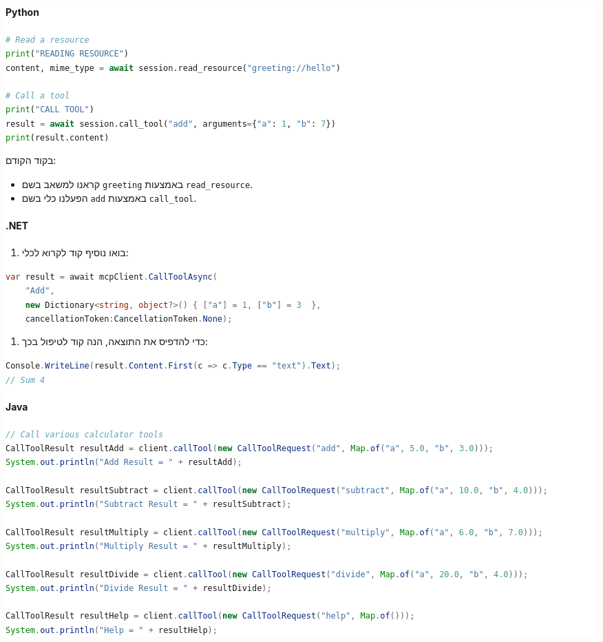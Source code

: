 #### Python

```python
# Read a resource
print("READING RESOURCE")
content, mime_type = await session.read_resource("greeting://hello")

# Call a tool
print("CALL TOOL")
result = await session.call_tool("add", arguments={"a": 1, "b": 7})
print(result.content)
```

בקוד הקודם:

- קראנו למשאב בשם `greeting` באמצעות `read_resource`.
- הפעלנו כלי בשם `add` באמצעות `call_tool`.

#### .NET

1. בואו נוסיף קוד לקרוא לכלי:

  ```csharp
  var result = await mcpClient.CallToolAsync(
      "Add",
      new Dictionary<string, object?>() { ["a"] = 1, ["b"] = 3  },
      cancellationToken:CancellationToken.None);
  ```

1. כדי להדפיס את התוצאה, הנה קוד לטיפול בכך:

  ```csharp
  Console.WriteLine(result.Content.First(c => c.Type == "text").Text);
  // Sum 4
  ```

#### Java

```java
// Call various calculator tools
CallToolResult resultAdd = client.callTool(new CallToolRequest("add", Map.of("a", 5.0, "b", 3.0)));
System.out.println("Add Result = " + resultAdd);

CallToolResult resultSubtract = client.callTool(new CallToolRequest("subtract", Map.of("a", 10.0, "b", 4.0)));
System.out.println("Subtract Result = " + resultSubtract);

CallToolResult resultMultiply = client.callTool(new CallToolRequest("multiply", Map.of("a", 6.0, "b", 7.0)));
System.out.println("Multiply Result = " + resultMultiply);

CallToolResult resultDivide = client.callTool(new CallToolRequest("divide", Map.of("a", 20.0, "b", 4.0)));
System.out.println("Divide Result = " + resultDivide);

CallToolResult resultHelp = client.callTool(new CallToolRequest("help", Map.of()));
System.out.println("Help = " + resultHelp);
```
